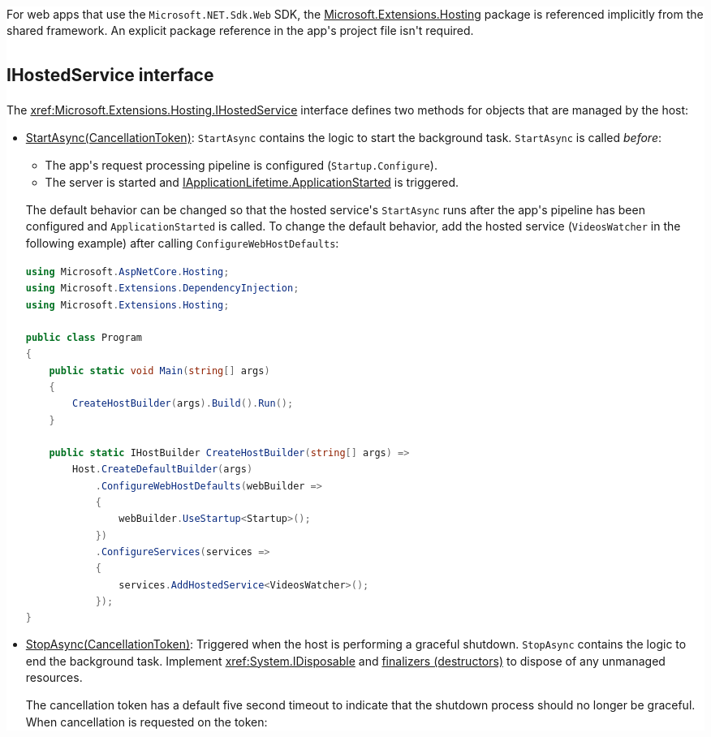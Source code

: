 For web apps that use the `Microsoft.NET.Sdk.Web` SDK, the [Microsoft.Extensions.Hosting](https://www.nuget.org/packages/Microsoft.Extensions.Hosting) package is referenced implicitly from the shared framework. An explicit package reference in the app's project file isn't required.

## IHostedService interface

The <xref:Microsoft.Extensions.Hosting.IHostedService> interface defines two methods for objects that are managed by the host:

* [StartAsync(CancellationToken)](xref:Microsoft.Extensions.Hosting.IHostedService.StartAsync*): `StartAsync` contains the logic to start the background task. `StartAsync` is called *before*:

  * The app's request processing pipeline is configured (`Startup.Configure`).
  * The server is started and [IApplicationLifetime.ApplicationStarted](xref:Microsoft.AspNetCore.Hosting.IApplicationLifetime.ApplicationStarted*) is triggered.

  The default behavior can be changed so that the hosted service's `StartAsync` runs after the app's pipeline has been configured and `ApplicationStarted` is called. To change the default behavior, add the hosted service (`VideosWatcher` in the following example) after calling `ConfigureWebHostDefaults`:

  ```csharp
  using Microsoft.AspNetCore.Hosting;
  using Microsoft.Extensions.DependencyInjection;
  using Microsoft.Extensions.Hosting;

  public class Program
  {
      public static void Main(string[] args)
      {
          CreateHostBuilder(args).Build().Run();
      }

      public static IHostBuilder CreateHostBuilder(string[] args) =>
          Host.CreateDefaultBuilder(args)
              .ConfigureWebHostDefaults(webBuilder =>
              {
                  webBuilder.UseStartup<Startup>();
              })
              .ConfigureServices(services =>
              {
                  services.AddHostedService<VideosWatcher>();
              });
  }
  ```

* [StopAsync(CancellationToken)](xref:Microsoft.Extensions.Hosting.IHostedService.StopAsync*): Triggered when the host is performing a graceful shutdown. `StopAsync` contains the logic to end the background task. Implement <xref:System.IDisposable> and [finalizers (destructors)](/dotnet/csharp/programming-guide/classes-and-structs/destructors) to dispose of any unmanaged resources.

  The cancellation token has a default five second timeout to indicate that the shutdown process should no longer be graceful. When cancellation is requested on the token:
